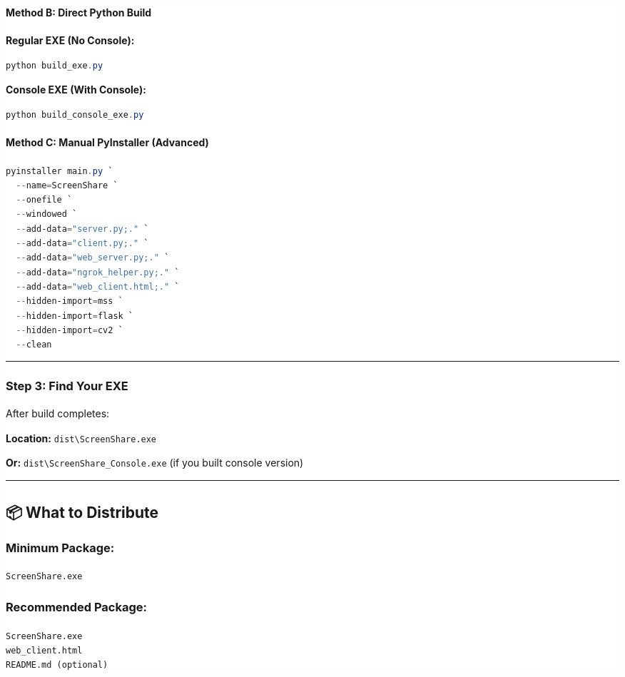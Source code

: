 #### Method B: Direct Python Build

**Regular EXE (No Console):**
```powershell
python build_exe.py
```

**Console EXE (With Console):**
```powershell
python build_console_exe.py
```

#### Method C: Manual PyInstaller (Advanced)

```powershell
pyinstaller main.py `
  --name=ScreenShare `
  --onefile `
  --windowed `
  --add-data="server.py;." `
  --add-data="client.py;." `
  --add-data="web_server.py;." `
  --add-data="ngrok_helper.py;." `
  --add-data="web_client.html;." `
  --hidden-import=mss `
  --hidden-import=flask `
  --hidden-import=cv2 `
  --clean
```

---

### Step 3: Find Your EXE

After build completes:

**Location:** `dist\ScreenShare.exe`

**Or:** `dist\ScreenShare_Console.exe` (if you built console version)

---

## 📦 What to Distribute

### Minimum Package:
```
ScreenShare.exe
```

### Recommended Package:
```
ScreenShare.exe
web_client.html
README.md (optional)
```
